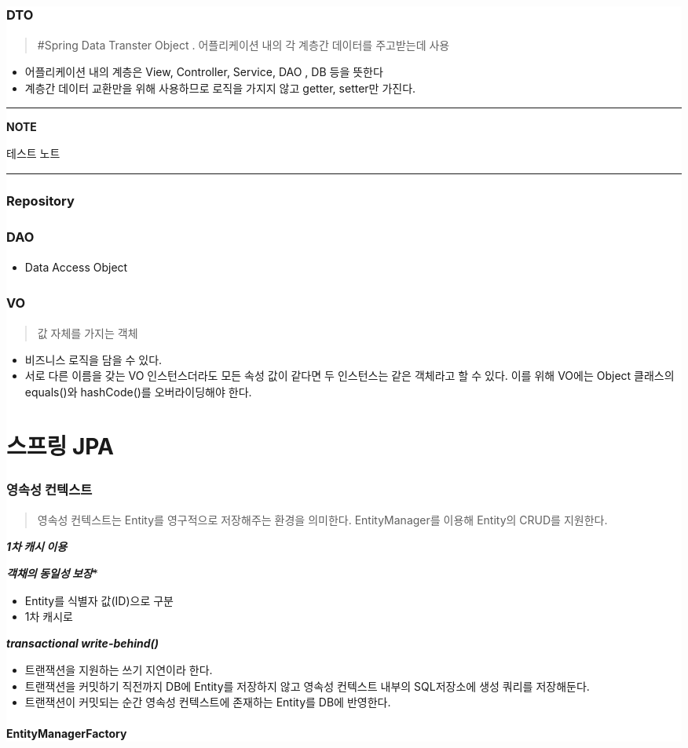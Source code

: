 ### DTO

> #Spring Data Transter Object . 어플리케이션 내의 각 계층간 데이터를 주고받는데 사용 



- 어플리케이션 내의 계층은 View, Controller, Service, DAO , DB 등을 뜻한다
- 계층간 데이터 교환만을 위해 사용하므로 로직을 가지지 않고 getter, setter만 가진다.

---
**NOTE**

테스트 노트

---

### Repository



### DAO


- Data Access Object


### VO
> 값 자체를 가지는 객체

- 비즈니스 로직을 담을 수 있다.
- 서로 다른 이름을 갖는 VO 인스턴스더라도 모든 속성 값이 같다면 두 인스턴스는 같은 객체라고 할 수 있다. 이를 위해 VO에는 Object 클래스의 equals()와 hashCode()를 오버라이딩해야 한다.


# 스프링 JPA

### 영속성 컨텍스트

> 영속성 컨텍스트는 Entity를 영구적으로 저장해주는 환경을 의미한다. EntityManager를 이용해 Entity의 CRUD를 지원한다.


***1차 캐시 이용***



***객채의 동일성 보장****

- Entity를 식별자 값(ID)으로 구분
- 1차 캐시로 

***transactional write-behind()***

- 트랜잭션을 지원하는 쓰기 지연이라 한다.
- 트랜잭션을  커밋하기 직전까지 DB에 Entity를 저장하지 않고 영속성 컨텍스트 내부의 SQL저장소에 생성 쿼리를 저장해둔다.
- 트랜잭션이 커밋되는 순간 영속성 컨텍스트에 존재하는 Entity를 DB에 반영한다.


#### EntityManagerFactory
